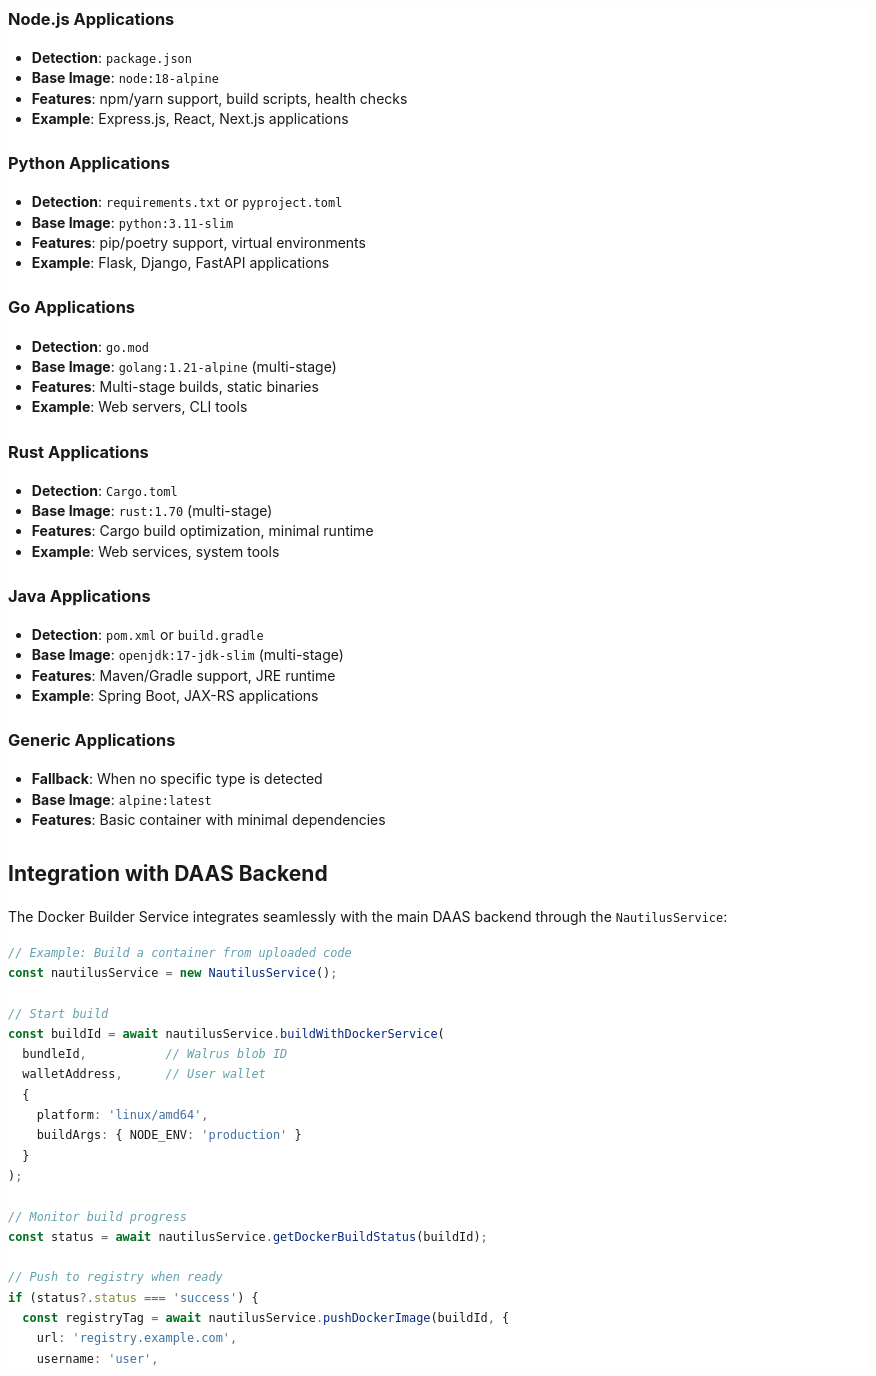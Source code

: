 ### Node.js Applications
- **Detection**: `package.json`
- **Base Image**: `node:18-alpine`
- **Features**: npm/yarn support, build scripts, health checks
- **Example**: Express.js, React, Next.js applications

### Python Applications
- **Detection**: `requirements.txt` or `pyproject.toml`
- **Base Image**: `python:3.11-slim`
- **Features**: pip/poetry support, virtual environments
- **Example**: Flask, Django, FastAPI applications

### Go Applications
- **Detection**: `go.mod`
- **Base Image**: `golang:1.21-alpine` (multi-stage)
- **Features**: Multi-stage builds, static binaries
- **Example**: Web servers, CLI tools

### Rust Applications
- **Detection**: `Cargo.toml`
- **Base Image**: `rust:1.70` (multi-stage)
- **Features**: Cargo build optimization, minimal runtime
- **Example**: Web services, system tools

### Java Applications
- **Detection**: `pom.xml` or `build.gradle`
- **Base Image**: `openjdk:17-jdk-slim` (multi-stage)
- **Features**: Maven/Gradle support, JRE runtime
- **Example**: Spring Boot, JAX-RS applications

### Generic Applications
- **Fallback**: When no specific type is detected
- **Base Image**: `alpine:latest`
- **Features**: Basic container with minimal dependencies

## Integration with DAAS Backend

The Docker Builder Service integrates seamlessly with the main DAAS backend through the `NautilusService`:

```typescript
// Example: Build a container from uploaded code
const nautilusService = new NautilusService();

// Start build
const buildId = await nautilusService.buildWithDockerService(
  bundleId,           // Walrus blob ID
  walletAddress,      // User wallet
  {
    platform: 'linux/amd64',
    buildArgs: { NODE_ENV: 'production' }
  }
);

// Monitor build progress
const status = await nautilusService.getDockerBuildStatus(buildId);

// Push to registry when ready
if (status?.status === 'success') {
  const registryTag = await nautilusService.pushDockerImage(buildId, {
    url: 'registry.example.com',
    username: 'user',
```